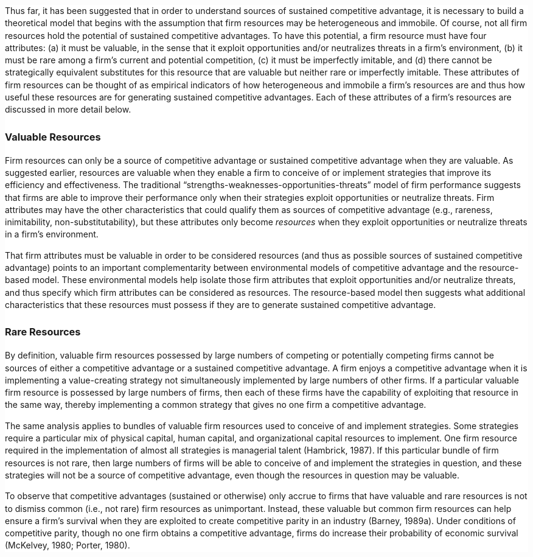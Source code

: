 Thus far, it has been suggested that in order to understand sources of sustained competitive advantage, it is necessary to build a theoretical model that begins with the assumption that firm resources may be heterogeneous and immobile. <span class="mark">Of course, not all firm resources hold the potential of sustained competitive advantages. To have this potential, a firm resource must have four attributes: (a) it must be valuable, in the sense that it exploit opportunities and/or neutralizes threats in a firm’s environment, (b) it must be rare among a firm’s current and potential competition, (c) it must be imperfectly imitable, and (d) there cannot be strategically equivalent substitutes for this resource that are valuable but neither rare or imperfectly imitable.</span> These attributes of firm resources can be thought of as empirical indicators of how heterogeneous and immobile a firm’s resources are and thus how useful these resources are for generating sustained competitive advantages. Each of these attributes of a firm’s resources are discussed in more detail below.

### Valuable Resources

<span class="mark">Firm resources can only be a source of competitive advantage or sustained competitive advantage when they are valuable.</span> As suggested earlier, resources are valuable when they enable a firm to conceive of or implement strategies that improve its efficiency and effectiveness. The traditional “strengths-weaknesses-opportunities-threats” model of firm performance suggests that firms are able to improve their performance only when their strategies exploit opportunities or neutralize threats. Firm attributes may have the other characteristics that could qualify them as sources of competitive advantage (e.g., rareness, inimitability, non-substitutability), but these attributes only become *resources* when they exploit opportunities or neutralize threats in a firm’s environment.

That firm attributes must be valuable in order to be considered resources (and thus as possible sources of sustained competitive advantage) points to an important complementarity between environmental models of competitive advantage and the resource-based model. These environmental models help isolate those firm attributes that exploit opportunities and/or neutralize threats, and thus specify which firm attributes can be considered as resources. The resource-based model then suggests what additional characteristics that these resources must possess if they are to generate sustained competitive advantage.

### Rare Resources

By definition, valuable firm resources possessed by large numbers of competing or potentially competing firms cannot be sources of either a competitive advantage or a sustained competitive advantage. A firm enjoys a competitive advantage when it is implementing a value-creating strategy not simultaneously implemented by large numbers of other firms. <span class="mark">If a particular valuable firm resource is possessed by large numbers of firms, then each of these firms have the capability of exploiting that resource in the same way, thereby implementing a common strategy that gives no one firm a competitive advantage.</span>

The same analysis applies to bundles of valuable firm resources used to conceive of and implement strategies. Some strategies require a particular mix of physical capital, human capital, and organizational capital resources to implement. One firm resource required in the implementation of almost all strategies is managerial talent (Hambrick, 1987). If this particular bundle of firm resources is not rare, then large numbers of firms will be able to conceive of and implement the strategies in question, and these strategies will not be a source of competitive advantage, even though the resources in question may be valuable.

To observe that competitive advantages (sustained or otherwise) only accrue to firms that have valuable and rare resources is not to dismiss common (i.e., not rare) firm resources as unimportant. Instead, these valuable but common firm resources can help ensure a firm’s survival when they are exploited to create competitive parity in an industry (Barney, 1989a). Under conditions of competitive parity, though no one firm obtains a competitive advantage, firms do increase their probability of economic survival (McKelvey, 1980; Porter, 1980).
